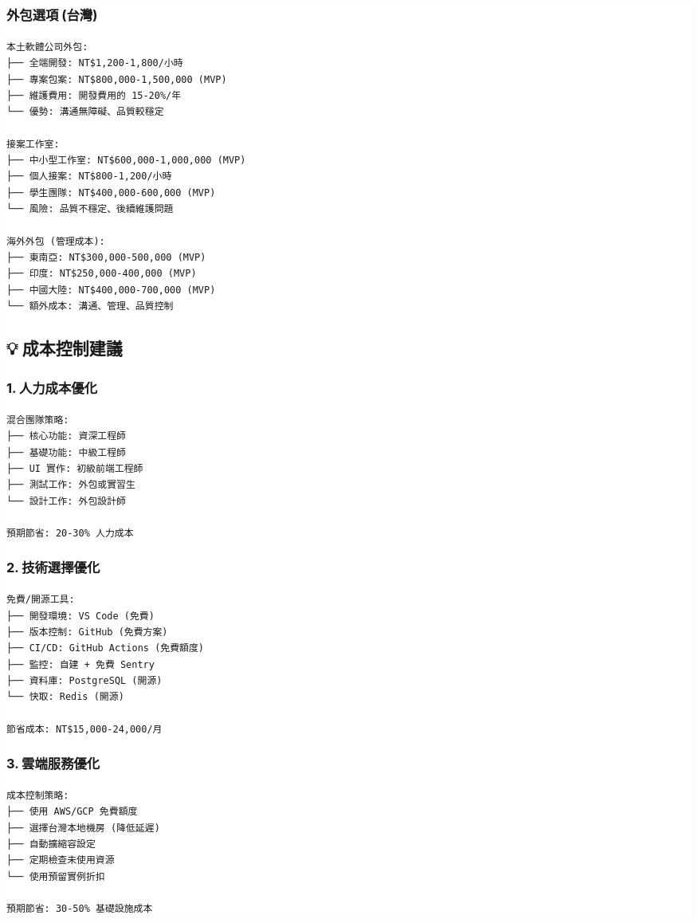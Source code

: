 ```
```

### 外包選項 (台灣)
```
本土軟體公司外包:
├── 全端開發: NT$1,200-1,800/小時
├── 專案包案: NT$800,000-1,500,000 (MVP)
├── 維護費用: 開發費用的 15-20%/年
└── 優勢: 溝通無障礙、品質較穩定

接案工作室:
├── 中小型工作室: NT$600,000-1,000,000 (MVP)
├── 個人接案: NT$800-1,200/小時
├── 學生團隊: NT$400,000-600,000 (MVP)
└── 風險: 品質不穩定、後續維護問題

海外外包 (管理成本):
├── 東南亞: NT$300,000-500,000 (MVP)
├── 印度: NT$250,000-400,000 (MVP)
├── 中國大陸: NT$400,000-700,000 (MVP)
└── 額外成本: 溝通、管理、品質控制
```

## 💡 成本控制建議

### 1. 人力成本優化
```
混合團隊策略:
├── 核心功能: 資深工程師
├── 基礎功能: 中級工程師
├── UI 實作: 初級前端工程師
├── 測試工作: 外包或實習生
└── 設計工作: 外包設計師

預期節省: 20-30% 人力成本
```

### 2. 技術選擇優化
```
免費/開源工具:
├── 開發環境: VS Code (免費)
├── 版本控制: GitHub (免費方案)
├── CI/CD: GitHub Actions (免費額度)
├── 監控: 自建 + 免費 Sentry
├── 資料庫: PostgreSQL (開源)
└── 快取: Redis (開源)

節省成本: NT$15,000-24,000/月
```

### 3. 雲端服務優化
```
成本控制策略:
├── 使用 AWS/GCP 免費額度
├── 選擇台灣本地機房 (降低延遲)
├── 自動擴縮容設定
├── 定期檢查未使用資源
└── 使用預留實例折扣

預期節省: 30-50% 基礎設施成本
```
